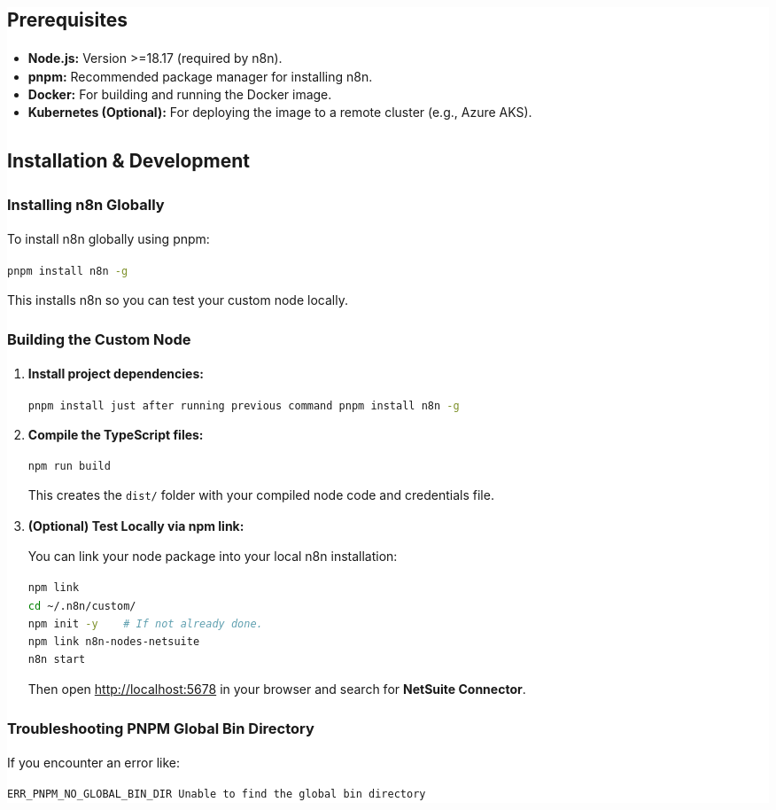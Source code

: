 ```
```

## Prerequisites

- **Node.js:** Version >=18.17 (required by n8n).
- **pnpm:** Recommended package manager for installing n8n.
- **Docker:** For building and running the Docker image.
- **Kubernetes (Optional):** For deploying the image to a remote cluster (e.g., Azure AKS).

## Installation & Development

### Installing n8n Globally

To install n8n globally using pnpm:

```bash
pnpm install n8n -g
```

This installs n8n so you can test your custom node locally.

### Building the Custom Node

1. **Install project dependencies:**

   ```bash
   pnpm install just after running previous command pnpm install n8n -g
   ```

2. **Compile the TypeScript files:**

   ```bash
   npm run build
   ```

   This creates the `dist/` folder with your compiled node code and credentials file.

3. **(Optional) Test Locally via npm link:**

   You can link your node package into your local n8n installation:

   ```bash
   npm link
   cd ~/.n8n/custom/
   npm init -y    # If not already done.
   npm link n8n-nodes-netsuite
   n8n start
   ```

   Then open [http://localhost:5678](http://localhost:5678) in your browser and search for **NetSuite Connector**.

### Troubleshooting PNPM Global Bin Directory

If you encounter an error like:

```
ERR_PNPM_NO_GLOBAL_BIN_DIR Unable to find the global bin directory
```

